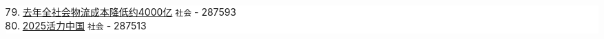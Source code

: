 79. [去年全社会物流成本降低约4000亿](https://m.weibo.cn/search?containerid=100103type%3D1%26t%3D10%26q%3D%23%E5%8E%BB%E5%B9%B4%E5%85%A8%E7%A4%BE%E4%BC%9A%E7%89%A9%E6%B5%81%E6%88%90%E6%9C%AC%E9%99%8D%E4%BD%8E%E7%BA%A64000%E4%BA%BF%23&stream_entry_id=31&isnewpage=1&extparam=seat%3D1%26pos%3D20%26stream_entry_id%3D31%26band_rank%3D20%26lcate%3D5001%26flag%3D1%26filter_type%3Drealtimehot%26dgr%3D0%26c_type%3D31%26realpos%3D20%26q%3D%2523%25E5%258E%25BB%25E5%25B9%25B4%25E5%2585%25A8%25E7%25A4%25BE%25E4%25BC%259A%25E7%2589%25A9%25E6%25B5%2581%25E6%2588%2590%25E6%259C%25AC%25E9%2599%258D%25E4%25BD%258E%25E7%25BA%25A64000%25E4%25BA%25BF%2523%26cate%3D5001%26display_time%3D1741148973%26pre_seqid%3D17411489732390304140116) `社会` - 287593
80. [2025活力中国](https://m.weibo.cn/search?containerid=100103type%3D1%26t%3D10%26q%3D%232025%E6%B4%BB%E5%8A%9B%E4%B8%AD%E5%9B%BD%23&stream_entry_id=31&isnewpage=1&extparam=seat%3D1%26pos%3D22%26stream_entry_id%3D31%26band_rank%3D22%26lcate%3D5001%26flag%3D1%26filter_type%3Drealtimehot%26dgr%3D0%26c_type%3D31%26realpos%3D22%26q%3D%25232025%25E6%25B4%25BB%25E5%258A%259B%25E4%25B8%25AD%25E5%259B%25BD%2523%26cate%3D5001%26display_time%3D1741148973%26pre_seqid%3D17411489732390304140116) `社会` - 287513
